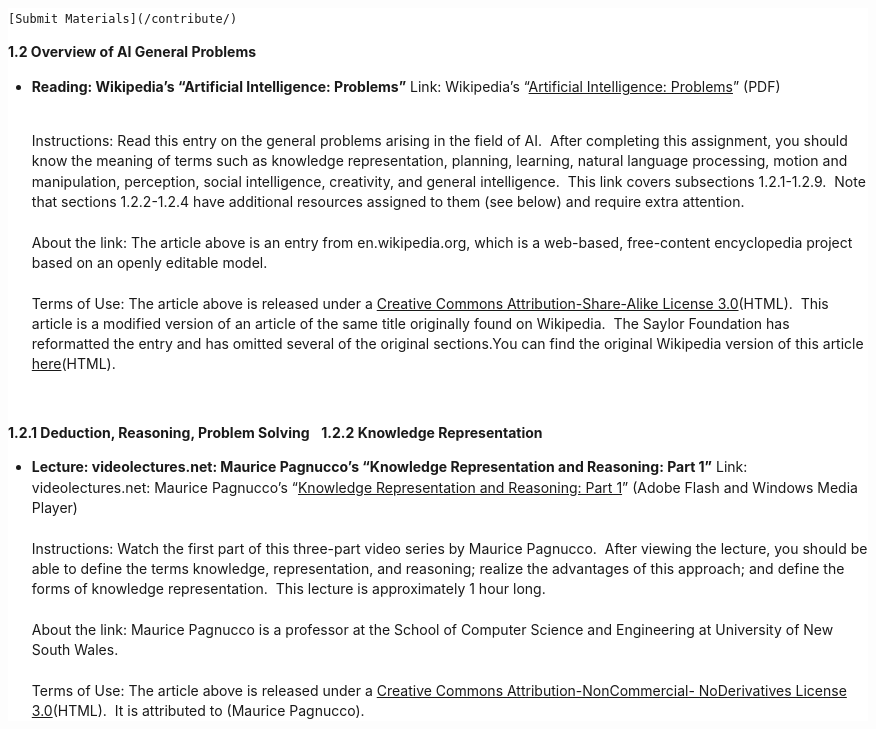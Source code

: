     [Submit Materials](/contribute/)

**1.2 Overview of AI General Problems** <span id="1.2"></span> 
-   **Reading: Wikipedia’s “Artificial Intelligence: Problems”**
    Link: Wikipedia’s “[Artificial Intelligence:
    Problems](https://resources.saylor.org/wwwresources/archived/site/wp-content/uploads/2012/06/CS408-1.3-Artificial-Intelligence-Approaches.pdf)”
    (PDF)  
      
        
     Instructions: Read this entry on the general problems arising in
    the field of AI.  After completing this assignment, you should know
    the meaning of terms such as knowledge representation, planning,
    learning, natural language processing, motion and manipulation,
    perception, social intelligence, creativity, and general
    intelligence.  This link covers subsections 1.2.1-1.2.9.  Note that
    sections 1.2.2-1.2.4 have additional resources assigned to them (see
    below) and require extra attention.  
        
     About the link: The article above is an entry from
    en.wikipedia.org, which is a web-based, free-content encyclopedia
    project based on an openly editable model.  
        
     Terms of Use: The article above is released under a [Creative
    Commons Attribution-Share-Alike License
    3.0](http://creativecommons.org/licenses/by-sa/3.0/)(HTML).  This
    article is a modified version of an article of the same title
    originally found on Wikipedia.  The Saylor Foundation has
    reformatted the entry and has omitted several of the original
    sections.You can find the original Wikipedia version of this article
    [here](http://en.wikipedia.org/wiki/Artificial_intelligence#Problems)(HTML).  

     

**1.2.1 Deduction, Reasoning, Problem Solving** <span
id="1.2.1"></span> 
**1.2.2 Knowledge Representation** <span id="1.2.2"></span> 
-   **Lecture: videolectures.net: Maurice Pagnucco’s “Knowledge
    Representation and Reasoning: Part 1”**
    Link: videolectures.net: Maurice Pagnucco’s “[Knowledge
    Representation and Reasoning: Part
    1](http://videolectures.net/ssll09_pagnucco_krr/)” (Adobe Flash and
    Windows Media Player)  
        
     Instructions: Watch the first part of this three-part video series
    by Maurice Pagnucco.  After viewing the lecture, you should be able
    to define the terms knowledge, representation, and reasoning;
    realize the advantages of this approach; and define the forms of
    knowledge representation.  This lecture is approximately 1 hour
    long.   
        
     About the link: Maurice Pagnucco is a professor at the School of
    Computer Science and Engineering at University of New South
    Wales.   
        
     Terms of Use: The article above is released under a [Creative
    Commons Attribution-NonCommercial- NoDerivatives License
    3.0](http://creativecommons.org/licenses/by-nc-nd/3.0/)(HTML).  It
    is attributed to (Maurice Pagnucco).
